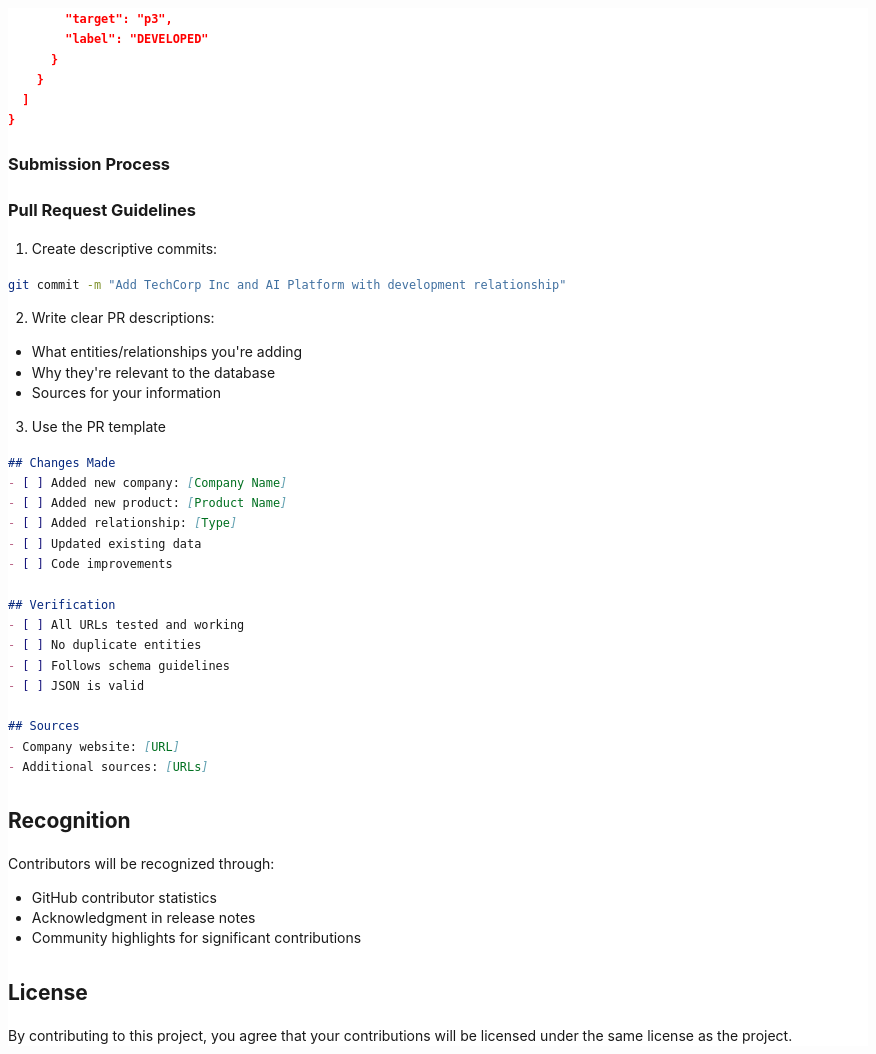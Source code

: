 ```json
        "target": "p3",
        "label": "DEVELOPED"
      }
    }
  ]
}
```

### Submission Process

### Pull Request Guidelines

1. Create descriptive commits:
```bash
git commit -m "Add TechCorp Inc and AI Platform with development relationship"
```
2. Write clear PR descriptions:

 - What entities/relationships you're adding
 - Why they're relevant to the database
 - Sources for your information

3. Use the PR template

```markdown
## Changes Made
- [ ] Added new company: [Company Name]
- [ ] Added new product: [Product Name]
- [ ] Added relationship: [Type]
- [ ] Updated existing data
- [ ] Code improvements

## Verification
- [ ] All URLs tested and working
- [ ] No duplicate entities
- [ ] Follows schema guidelines
- [ ] JSON is valid

## Sources
- Company website: [URL]
- Additional sources: [URLs]
```

## Recognition

Contributors will be recognized through:

- GitHub contributor statistics
- Acknowledgment in release notes
- Community highlights for significant contributions

## License

By contributing to this project, you agree that your contributions will be licensed under the same license as the project.